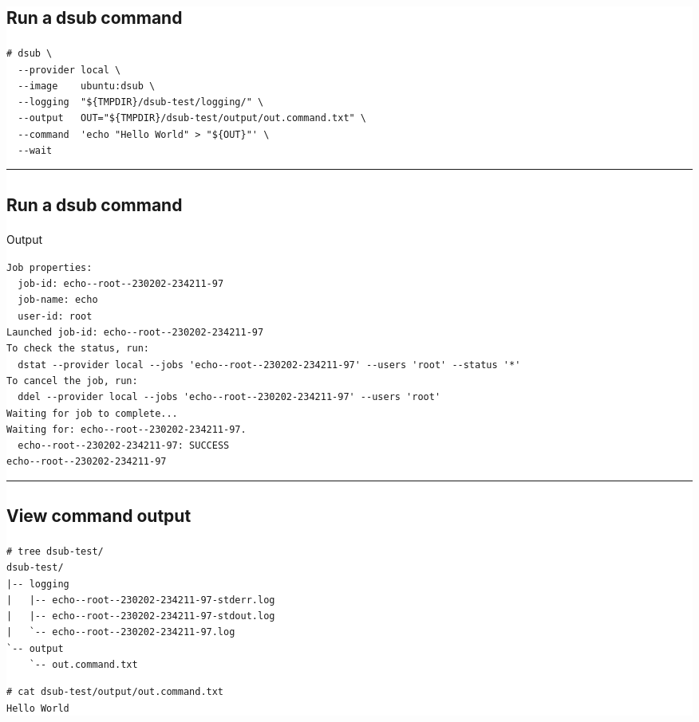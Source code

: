 ## Run a dsub command

```
# dsub \
  --provider local \
  --image    ubuntu:dsub \
  --logging  "${TMPDIR}/dsub-test/logging/" \
  --output   OUT="${TMPDIR}/dsub-test/output/out.command.txt" \
  --command  'echo "Hello World" > "${OUT}"' \
  --wait

```

----

## Run a dsub command
Output

```
Job properties:
  job-id: echo--root--230202-234211-97
  job-name: echo
  user-id: root
Launched job-id: echo--root--230202-234211-97
To check the status, run:
  dstat --provider local --jobs 'echo--root--230202-234211-97' --users 'root' --status '*'
To cancel the job, run:
  ddel --provider local --jobs 'echo--root--230202-234211-97' --users 'root'
Waiting for job to complete...
Waiting for: echo--root--230202-234211-97.
  echo--root--230202-234211-97: SUCCESS
echo--root--230202-234211-97
```

----

## View command output

```
# tree dsub-test/
dsub-test/
|-- logging
|   |-- echo--root--230202-234211-97-stderr.log
|   |-- echo--root--230202-234211-97-stdout.log
|   `-- echo--root--230202-234211-97.log
`-- output
    `-- out.command.txt
```
```
# cat dsub-test/output/out.command.txt 
Hello World
```
